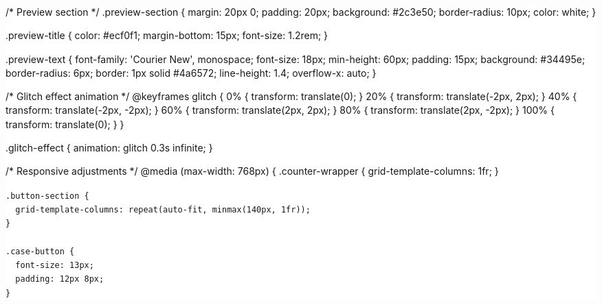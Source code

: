   /* Preview section */
  .preview-section {
    margin: 20px 0;
    padding: 20px;
    background: #2c3e50;
    border-radius: 10px;
    color: white;
  }

  .preview-title {
    color: #ecf0f1;
    margin-bottom: 15px;
    font-size: 1.2rem;
  }

  .preview-text {
    font-family: 'Courier New', monospace;
    font-size: 18px;
    min-height: 60px;
    padding: 15px;
    background: #34495e;
    border-radius: 6px;
    border: 1px solid #4a6572;
    line-height: 1.4;
    overflow-x: auto;
  }

  /* Glitch effect animation */
  @keyframes glitch {
    0% { transform: translate(0); }
    20% { transform: translate(-2px, 2px); }
    40% { transform: translate(-2px, -2px); }
    60% { transform: translate(2px, 2px); }
    80% { transform: translate(2px, -2px); }
    100% { transform: translate(0); }
  }

  .glitch-effect {
    animation: glitch 0.3s infinite;
  }

  /* Responsive adjustments */
  @media (max-width: 768px) {
    .counter-wrapper {
      grid-template-columns: 1fr;
    }

    .button-section {
      grid-template-columns: repeat(auto-fit, minmax(140px, 1fr));
    }

    .case-button {
      font-size: 13px;
      padding: 12px 8px;
    }
